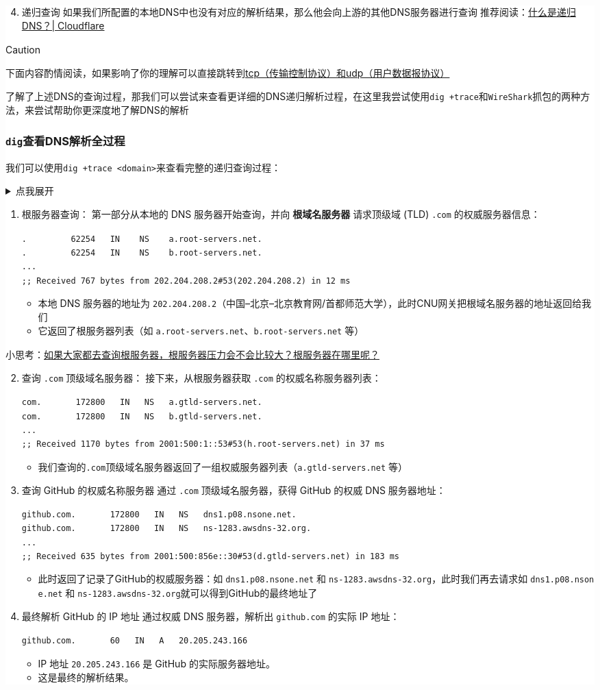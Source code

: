 4. 递归查询
	如果我们所配置的本地DNS中也没有对应的解析结果，那么他会向上游的其他DNS服务器进行查询
	推荐阅读：[什么是递归DNS？| Cloudflare](https://www.cloudflare.com/zh-cn/learning/dns/what-is-recursive-dns/)
	

> [!CAUTION]
>  下面内容酌情阅读，如果影响了你的理解可以直接跳转到[tcp（传输控制协议）和udp（用户数据报协议）](#tcp-传输控制协议-和udp-用户数据报协议)

了解了上述DNS的查询过程，那我们可以尝试来查看更详细的DNS递归解析过程，在这里我尝试使用`dig +trace`和`WireShark`抓包的两种方法，来尝试帮助你更深度地了解DNS的解析

### `dig`查看DNS解析全过程

我们可以使用`dig +trace <domain>`来查看完整的递归查询过程：

<details><summary>点我展开</summary></details>

1. 根服务器查询：
	第一部分从本地的 DNS 服务器开始查询，并向 **根域名服务器** 请求顶级域 (TLD) `.com` 的权威服务器信息：
	```
	.         62254   IN    NS    a.root-servers.net.
	.         62254   IN    NS    b.root-servers.net.
	...
	;; Received 767 bytes from 202.204.208.2#53(202.204.208.2) in 12 ms
	```
	- 本地 DNS 服务器的地址为 `202.204.208.2`（中国–北京–北京教育网/首都师范大学），此时CNU网关把根域名服务器的地址返回给我们
	- 它返回了根服务器列表（如 `a.root-servers.net`、`b.root-servers.net` 等）

小思考：[如果大家都去查询根服务器，根服务器压力会不会比较大？根服务器在哪里呢？](根服务器)


2. 查询 `.com` 顶级域名服务器：
	接下来，从根服务器获取 `.com` 的权威名称服务器列表：
	```
	com.       172800   IN   NS   a.gtld-servers.net.
	com.       172800   IN   NS   b.gtld-servers.net.
	...
	;; Received 1170 bytes from 2001:500:1::53#53(h.root-servers.net) in 37 ms
	```
	- 我们查询的`.com`顶级域名服务器返回了一组权威服务器列表（`a.gtld-servers.net` 等）

3. 查询 GitHub 的权威名称服务器
	通过 `.com` 顶级域名服务器，获得 GitHub 的权威 DNS 服务器地址：
	```
	github.com.       172800   IN   NS   dns1.p08.nsone.net.
	github.com.       172800   IN   NS   ns-1283.awsdns-32.org.
	...
	;; Received 635 bytes from 2001:500:856e::30#53(d.gtld-servers.net) in 183 ms
	```
	- 此时返回了记录了GitHub的权威服务器：如 `dns1.p08.nsone.net` 和 `ns-1283.awsdns-32.org`，此时我们再去请求如 `dns1.p08.nsone.net` 和 `ns-1283.awsdns-32.org`就可以得到GitHub的最终地址了

4. 最终解析 GitHub 的 IP 地址
	通过权威 DNS 服务器，解析出 `github.com` 的实际 IP 地址：
	```
	github.com.       60   IN   A   20.205.243.166
	```
	- IP 地址 `20.205.243.166` 是 GitHub 的实际服务器地址。
	- 这是最终的解析结果。
